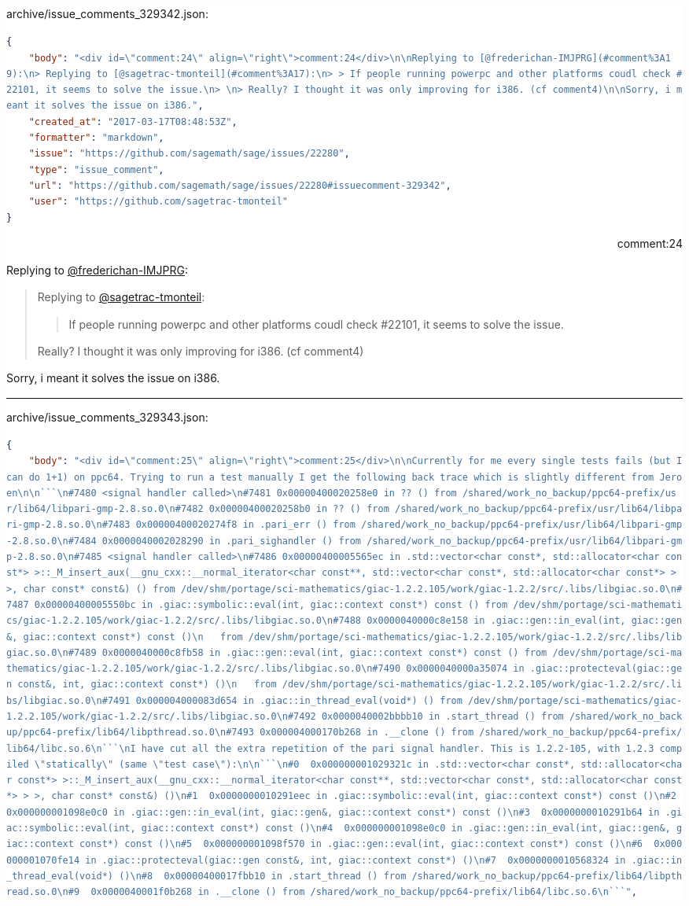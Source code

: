 archive/issue_comments_329342.json:
```json
{
    "body": "<div id=\"comment:24\" align=\"right\">comment:24</div>\n\nReplying to [@frederichan-IMJPRG](#comment%3A19):\n> Replying to [@sagetrac-tmonteil](#comment%3A17):\n> > If people running powerpc and other platforms coudl check #22101, it seems to solve the issue.\n> \n> Really? I thought it was only improving for i386. (cf comment4)\n\nSorry, i meant it solves the issue on i386.",
    "created_at": "2017-03-17T08:48:53Z",
    "formatter": "markdown",
    "issue": "https://github.com/sagemath/sage/issues/22280",
    "type": "issue_comment",
    "url": "https://github.com/sagemath/sage/issues/22280#issuecomment-329342",
    "user": "https://github.com/sagetrac-tmonteil"
}
```

<div id="comment:24" align="right">comment:24</div>

Replying to [@frederichan-IMJPRG](#comment%3A19):
> Replying to [@sagetrac-tmonteil](#comment%3A17):
> > If people running powerpc and other platforms coudl check #22101, it seems to solve the issue.
> 
> Really? I thought it was only improving for i386. (cf comment4)

Sorry, i meant it solves the issue on i386.



---

archive/issue_comments_329343.json:
```json
{
    "body": "<div id=\"comment:25\" align=\"right\">comment:25</div>\n\nCurrently for me every single tests fails (but I can do 1+1) on ppc64. Trying to run a test manually I get the following back trace which is slightly different from Jeroen\n\n```\n#7480 <signal handler called>\n#7481 0x00000400020258e0 in ?? () from /shared/work_no_backup/ppc64-prefix/usr/lib64/libpari-gmp-2.8.so.0\n#7482 0x00000400020258b0 in ?? () from /shared/work_no_backup/ppc64-prefix/usr/lib64/libpari-gmp-2.8.so.0\n#7483 0x00000400020274f8 in .pari_err () from /shared/work_no_backup/ppc64-prefix/usr/lib64/libpari-gmp-2.8.so.0\n#7484 0x0000040002028290 in .pari_sighandler () from /shared/work_no_backup/ppc64-prefix/usr/lib64/libpari-gmp-2.8.so.0\n#7485 <signal handler called>\n#7486 0x00000400005565ec in .std::vector<char const*, std::allocator<char const*> >::_M_insert_aux(__gnu_cxx::__normal_iterator<char const**, std::vector<char const*, std::allocator<char const*> > >, char const* const&) () from /dev/shm/portage/sci-mathematics/giac-1.2.2.105/work/giac-1.2.2/src/.libs/libgiac.so.0\n#7487 0x00000400005550bc in .giac::symbolic::eval(int, giac::context const*) const () from /dev/shm/portage/sci-mathematics/giac-1.2.2.105/work/giac-1.2.2/src/.libs/libgiac.so.0\n#7488 0x0000040000c8e158 in .giac::gen::in_eval(int, giac::gen&, giac::context const*) const ()\n   from /dev/shm/portage/sci-mathematics/giac-1.2.2.105/work/giac-1.2.2/src/.libs/libgiac.so.0\n#7489 0x0000040000c8fb58 in .giac::gen::eval(int, giac::context const*) const () from /dev/shm/portage/sci-mathematics/giac-1.2.2.105/work/giac-1.2.2/src/.libs/libgiac.so.0\n#7490 0x0000040000a35074 in .giac::protecteval(giac::gen const&, int, giac::context const*) ()\n   from /dev/shm/portage/sci-mathematics/giac-1.2.2.105/work/giac-1.2.2/src/.libs/libgiac.so.0\n#7491 0x000004000083d654 in .giac::in_thread_eval(void*) () from /dev/shm/portage/sci-mathematics/giac-1.2.2.105/work/giac-1.2.2/src/.libs/libgiac.so.0\n#7492 0x0000040002bbbb10 in .start_thread () from /shared/work_no_backup/ppc64-prefix/lib64/libpthread.so.0\n#7493 0x000004000170b268 in .__clone () from /shared/work_no_backup/ppc64-prefix/lib64/libc.so.6\n```\nI have cut all the extra repetition of the pari signal handler. This is 1.2.2-105, with 1.2.3 compiled \"statically\" (same \"test case\"):\n\n```\n#0  0x000000001029321c in .std::vector<char const*, std::allocator<char const*> >::_M_insert_aux(__gnu_cxx::__normal_iterator<char const**, std::vector<char const*, std::allocator<char const*> > >, char const* const&) ()\n#1  0x0000000010291eec in .giac::symbolic::eval(int, giac::context const*) const ()\n#2  0x000000001098e0c0 in .giac::gen::in_eval(int, giac::gen&, giac::context const*) const ()\n#3  0x0000000010291b64 in .giac::symbolic::eval(int, giac::context const*) const ()\n#4  0x000000001098e0c0 in .giac::gen::in_eval(int, giac::gen&, giac::context const*) const ()\n#5  0x000000001098f570 in .giac::gen::eval(int, giac::context const*) const ()\n#6  0x000000001070fe14 in .giac::protecteval(giac::gen const&, int, giac::context const*) ()\n#7  0x0000000010568324 in .giac::in_thread_eval(void*) ()\n#8  0x00000400017fbb10 in .start_thread () from /shared/work_no_backup/ppc64-prefix/lib64/libpthread.so.0\n#9  0x0000040001f0b268 in .__clone () from /shared/work_no_backup/ppc64-prefix/lib64/libc.so.6\n```",
```